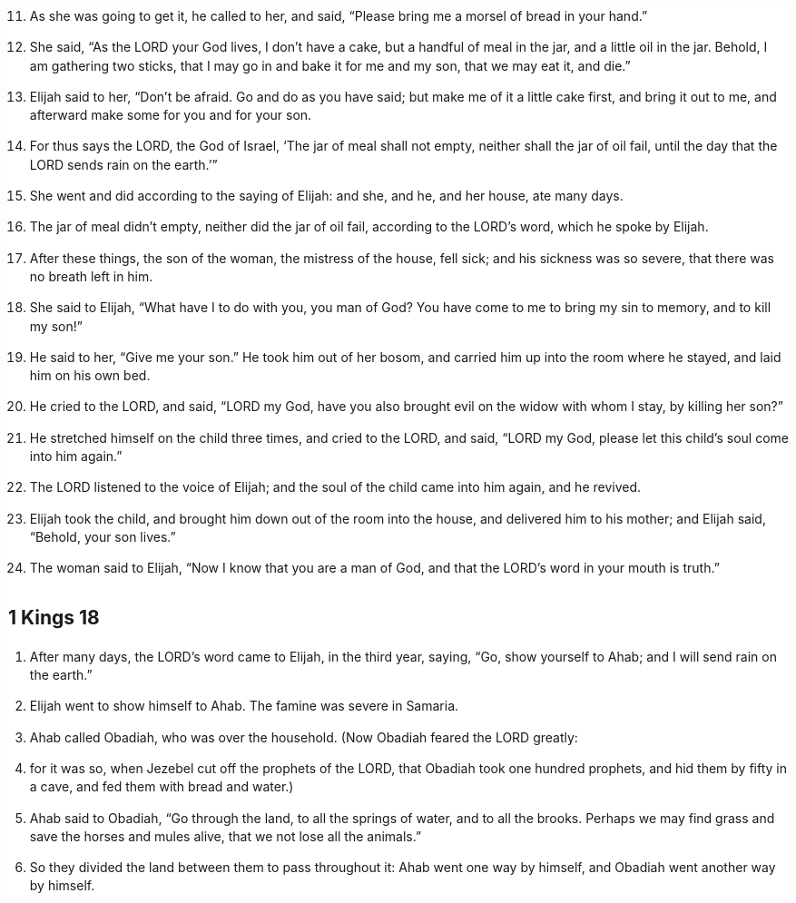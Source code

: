 11.   As she was going to get it, he called to her, and said, “Please bring me a morsel of bread in your hand.”  

12.   She said, “As the LORD your God lives, I don’t have a cake, but a handful of meal in the jar, and a little oil in the jar. Behold, I am gathering two sticks, that I may go in and bake it for me and my son, that we may eat it, and die.”  

13.   Elijah said to her, “Don’t be afraid. Go and do as you have said; but make me of it a little cake first, and bring it out to me, and afterward make some for you and for your son.

14. For thus says the LORD, the God of Israel, ‘The jar of meal shall not empty, neither shall the jar of oil fail, until the day that the LORD sends rain on the earth.’”  

15.   She went and did according to the saying of Elijah: and she, and he, and her house, ate many days.

16. The jar of meal didn’t empty, neither did the jar of oil fail, according to the LORD’s word, which he spoke by Elijah.

17. After these things, the son of the woman, the mistress of the house, fell sick; and his sickness was so severe, that there was no breath left in him.

18. She said to Elijah, “What have I to do with you, you man of God? You have come to me to bring my sin to memory, and to kill my son!”  

19.   He said to her, “Give me your son.” He took him out of her bosom, and carried him up into the room where he stayed, and laid him on his own bed.

20. He cried to the LORD, and said, “LORD my God, have you also brought evil on the widow with whom I stay, by killing her son?”  

21.   He stretched himself on the child three times, and cried to the LORD, and said, “LORD my God, please let this child’s soul come into him again.”  

22.   The LORD listened to the voice of Elijah; and the soul of the child came into him again, and he revived.

23. Elijah took the child, and brought him down out of the room into the house, and delivered him to his mother; and Elijah said, “Behold, your son lives.”  

24.   The woman said to Elijah, “Now I know that you are a man of God, and that the LORD’s word in your mouth is truth.”   

## 1 Kings 18

1. After many days, the LORD’s word came to Elijah, in the third year, saying, “Go, show yourself to Ahab; and I will send rain on the earth.”  

2.   Elijah went to show himself to Ahab. The famine was severe in Samaria.

3. Ahab called Obadiah, who was over the household. (Now Obadiah feared the LORD greatly:

4. for it was so, when Jezebel cut off the prophets of the LORD, that Obadiah took one hundred prophets, and hid them by fifty in a cave, and fed them with bread and water.)

5. Ahab said to Obadiah, “Go through the land, to all the springs of water, and to all the brooks. Perhaps we may find grass and save the horses and mules alive, that we not lose all the animals.”  

6.   So they divided the land between them to pass throughout it: Ahab went one way by himself, and Obadiah went another way by himself.

